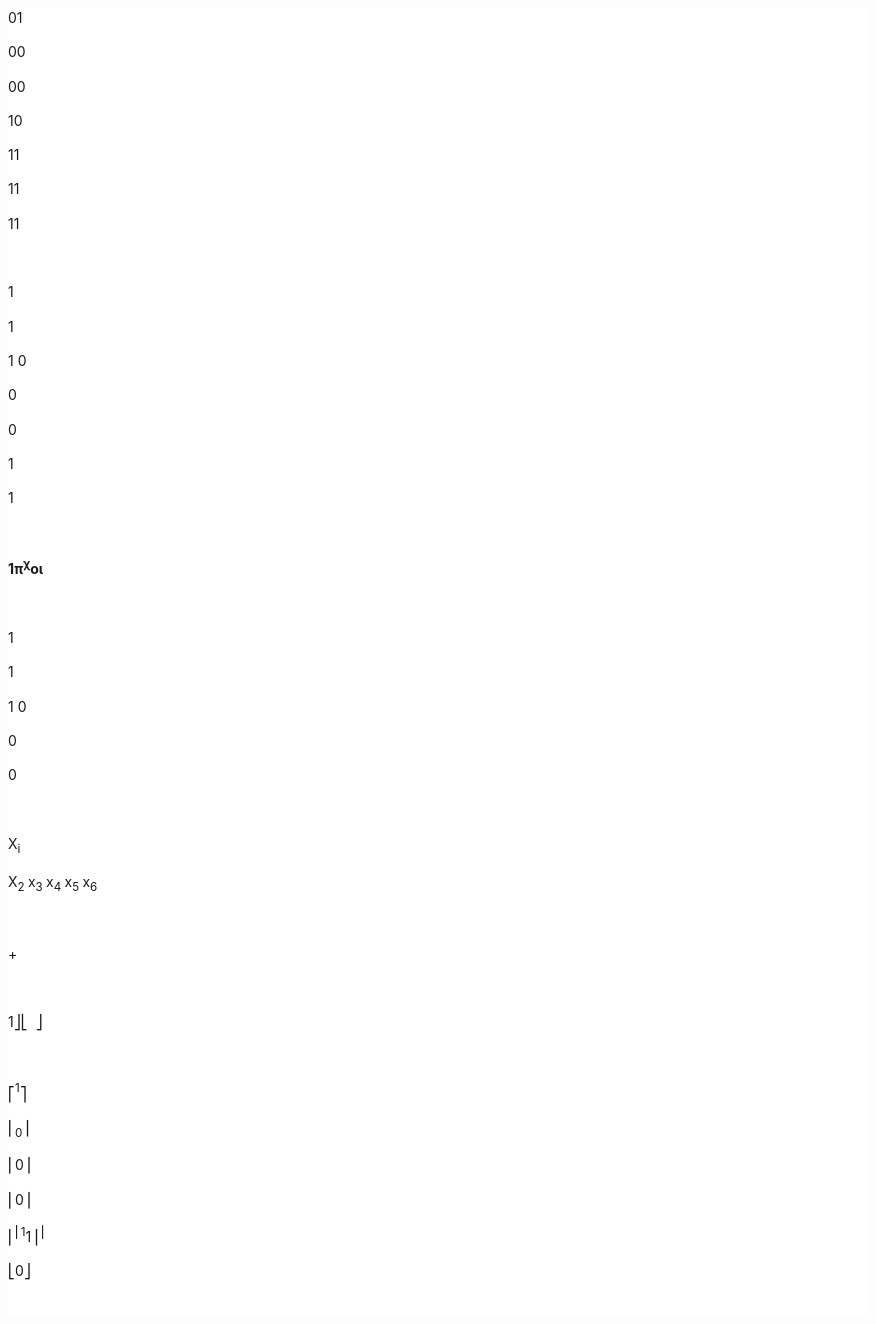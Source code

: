 <p><span class="font6">01</span></p>
<p><span class="font6">00</span></p>
<p><span class="font6">00</span></p>
<p><span class="font6">10</span></p>
<p><span class="font6">11</span></p>
<p><span class="font6">11</span></p>
<p><span class="font6">11</span></p>
</div><br clear="all">
<div>
<p><span class="font6">1</span></p>
<p><span class="font6">1</span></p>
<p><span class="font6">1 0</span></p>
<p><span class="font6">0</span></p>
<p><span class="font6">0</span></p>
<p><span class="font6">1</span></p>
<p><span class="font6">1</span></p>
</div><br clear="all">
<div>
<p><span class="font6" style="font-weight:bold;">1π<sup>χ</sup>oι</span></p>
</div><br clear="all">
<div>
<p><span class="font6">1</span></p>
<p><span class="font6">1</span></p>
<p><span class="font6">1 0</span></p>
<p><span class="font6">0</span></p>
<p><span class="font6">0</span></p>
</div><br clear="all">
<div>
<p><span class="font6">X<sub>i</sub></span></p>
<p><span class="font6">X<sub>2 </sub>x<sub>3 </sub>x<sub>4 </sub>x<sub>5 </sub>x<sub>6</sub></span></p>
</div><br clear="all">
<div>
<p><span class="font6">+</span></p>
</div><br clear="all">
<div>
<p><span class="font6">1</span><span class="font1">⎦⎣</span><span class="font6"> &nbsp;</span><span class="font1">⎦</span></p>
</div><br clear="all">
<div>
<p><span class="font1">⎡</span><span class="font6"><sup>1</sup></span><span class="font1">⎤</span></p>
<p><span class="font1">⎢</span><span class="font6"><sub>0</sub></span><span class="font1">⎥</span></p>
<p><span class="font1">⎢</span><span class="font6">0</span><span class="font1">⎥</span></p>
<p><span class="font1">⎢</span><span class="font6">0</span><span class="font1">⎥</span></p>
<p><span class="font1">⎢</span><span class="font6"><sup>⎢1</sup>1</span><span class="font1">⎥</span><span class="font6"><sup>⎥</sup></span></p>
<p><span class="font1">⎣</span><span class="font6">0</span><span class="font1">⎦</span></p>
</div><br clear="all">